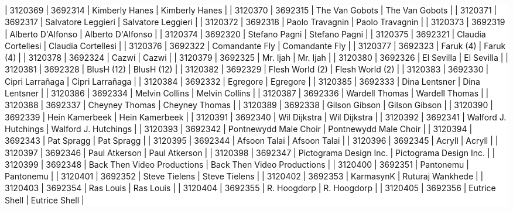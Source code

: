 | 3120369 | 3692314 | Kimberly Hanes | Kimberly Hanes |
| 3120370 | 3692315 | The Van Gobots | The Van Gobots |
| 3120371 | 3692317 | Salvatore Leggieri | Salvatore Leggieri |
| 3120372 | 3692318 | Paolo Travagnin | Paolo Travagnin |
| 3120373 | 3692319 | Alberto D'Alfonso | Alberto D'Alfonso |
| 3120374 | 3692320 | Stefano Pagni | Stefano Pagni |
| 3120375 | 3692321 | Claudia Cortellesi | Claudia Cortellesi |
| 3120376 | 3692322 | Comandante Fly | Comandante Fly |
| 3120377 | 3692323 | Faruk (4) | Faruk (4) |
| 3120378 | 3692324 | Cazwi | Cazwi |
| 3120379 | 3692325 | Mr. Ijah | Mr. Ijah |
| 3120380 | 3692326 | El Sevilla | El Sevilla |
| 3120381 | 3692328 | BlusH (12) | BlusH (12) |
| 3120382 | 3692329 | Flesh World (2) | Flesh World (2) |
| 3120383 | 3692330 | Cipri Larrañaga | Cipri Larrañaga |
| 3120384 | 3692332 | Egregore | Egregore |
| 3120385 | 3692333 | Dina Lentsner | Dina Lentsner |
| 3120386 | 3692334 | Melvin Collins | Melvin Collins |
| 3120387 | 3692336 | Wardell Thomas | Wardell Thomas |
| 3120388 | 3692337 | Cheyney Thomas | Cheyney Thomas |
| 3120389 | 3692338 | Gilson Gibson | Gilson Gibson |
| 3120390 | 3692339 | Hein Kamerbeek | Hein Kamerbeek |
| 3120391 | 3692340 | Wil Dijkstra | Wil Dijkstra |
| 3120392 | 3692341 | Walford J. Hutchings | Walford J. Hutchings |
| 3120393 | 3692342 | Pontnewydd Male Choir | Pontnewydd Male Choir |
| 3120394 | 3692343 | Pat Spragg | Pat Spragg |
| 3120395 | 3692344 | Afsoon Talai | Afsoon Talai |
| 3120396 | 3692345 | Acryll | Acryll |
| 3120397 | 3692346 | Paul Atkerson | Paul Atkerson |
| 3120398 | 3692347 | Pictograma Design Inc. | Pictograma Design Inc. |
| 3120399 | 3692348 | Back Then Video Productions | Back Then Video Productions |
| 3120400 | 3692351 | Pantonemu | Pantonemu |
| 3120401 | 3692352 | Steve Tielens | Steve Tielens |
| 3120402 | 3692353 | KarmasynK | Ruturaj Wankhede |
| 3120403 | 3692354 | Ras Louis | Ras Louis |
| 3120404 | 3692355 | R. Hoogdorp | R. Hoogdorp |
| 3120405 | 3692356 | Eutrice Shell | Eutrice Shell |
